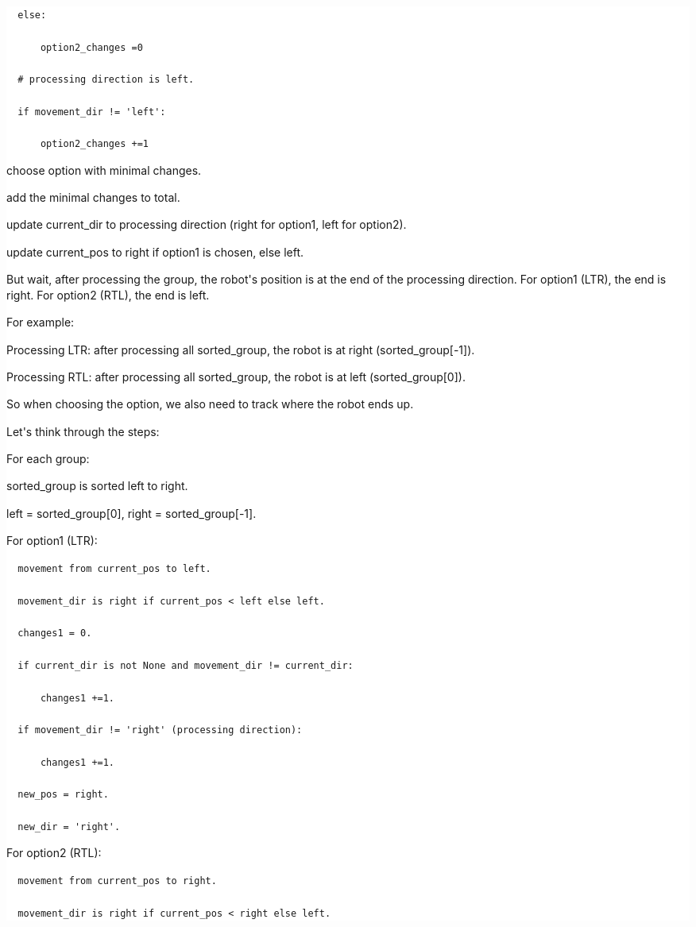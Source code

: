       else:

          option2_changes =0

      # processing direction is left.

      if movement_dir != 'left':

          option2_changes +=1

   choose option with minimal changes.

   add the minimal changes to total.

   update current_dir to processing direction (right for option1, left for option2).

   update current_pos to right if option1 is chosen, else left.

But wait, after processing the group, the robot's position is at the end of the processing direction. For option1 (LTR), the end is right. For option2 (RTL), the end is left.

For example:

Processing LTR: after processing all sorted_group, the robot is at right (sorted_group[-1]).

Processing RTL: after processing all sorted_group, the robot is at left (sorted_group[0]).

So when choosing the option, we also need to track where the robot ends up.

Let's think through the steps:

For each group:

   sorted_group is sorted left to right.

   left = sorted_group[0], right = sorted_group[-1].

   For option1 (LTR):

      movement from current_pos to left.

      movement_dir is right if current_pos < left else left.

      changes1 = 0.

      if current_dir is not None and movement_dir != current_dir:

          changes1 +=1.

      if movement_dir != 'right' (processing direction):

          changes1 +=1.

      new_pos = right.

      new_dir = 'right'.

   For option2 (RTL):

      movement from current_pos to right.

      movement_dir is right if current_pos < right else left.
